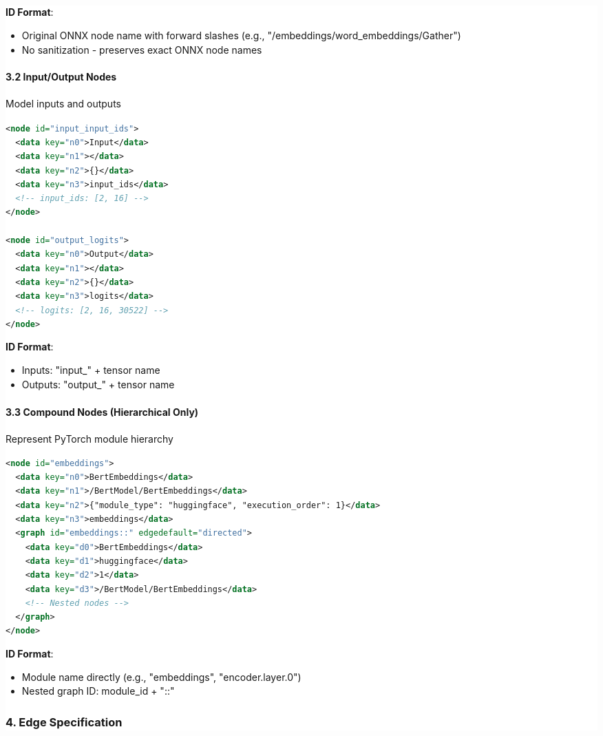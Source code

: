 **ID Format**: 
- Original ONNX node name with forward slashes (e.g., "/embeddings/word_embeddings/Gather")
- No sanitization - preserves exact ONNX node names

#### 3.2 Input/Output Nodes
Model inputs and outputs

```xml
<node id="input_input_ids">
  <data key="n0">Input</data>
  <data key="n1"></data>
  <data key="n2">{}</data>
  <data key="n3">input_ids</data>
  <!-- input_ids: [2, 16] -->
</node>

<node id="output_logits">
  <data key="n0">Output</data>
  <data key="n1"></data>
  <data key="n2">{}</data>
  <data key="n3">logits</data>
  <!-- logits: [2, 16, 30522] -->
</node>
```

**ID Format**:
- Inputs: "input_" + tensor name
- Outputs: "output_" + tensor name

#### 3.3 Compound Nodes (Hierarchical Only)
Represent PyTorch module hierarchy

```xml
<node id="embeddings">
  <data key="n0">BertEmbeddings</data>
  <data key="n1">/BertModel/BertEmbeddings</data>
  <data key="n2">{"module_type": "huggingface", "execution_order": 1}</data>
  <data key="n3">embeddings</data>
  <graph id="embeddings::" edgedefault="directed">
    <data key="d0">BertEmbeddings</data>
    <data key="d1">huggingface</data>
    <data key="d2">1</data>
    <data key="d3">/BertModel/BertEmbeddings</data>
    <!-- Nested nodes -->
  </graph>
</node>
```

**ID Format**:
- Module name directly (e.g., "embeddings", "encoder.layer.0")
- Nested graph ID: module_id + "::"

### 4. Edge Specification
